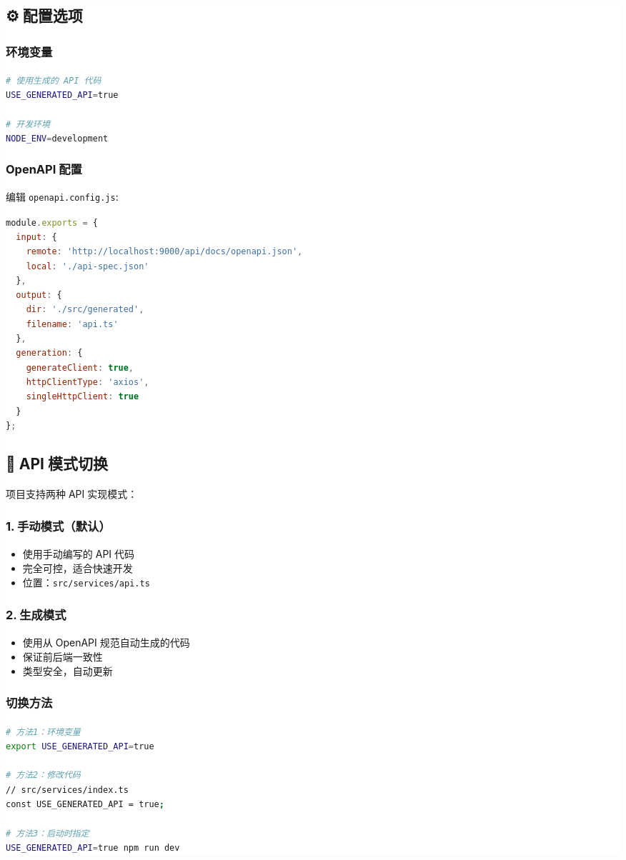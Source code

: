 ## ⚙️ 配置选项

### 环境变量

```bash
# 使用生成的 API 代码
USE_GENERATED_API=true

# 开发环境
NODE_ENV=development
```

### OpenAPI 配置

编辑 `openapi.config.js`:

```javascript
module.exports = {
  input: {
    remote: 'http://localhost:9000/api/docs/openapi.json',
    local: './api-spec.json'
  },
  output: {
    dir: './src/generated',
    filename: 'api.ts'
  },
  generation: {
    generateClient: true,
    httpClientType: 'axios',
    singleHttpClient: true
  }
};
```

## 🔄 API 模式切换

项目支持两种 API 实现模式：

### 1. 手动模式（默认）
- 使用手动编写的 API 代码
- 完全可控，适合快速开发
- 位置：`src/services/api.ts`

### 2. 生成模式
- 使用从 OpenAPI 规范自动生成的代码
- 保证前后端一致性
- 类型安全，自动更新

### 切换方法

```bash
# 方法1：环境变量
export USE_GENERATED_API=true

# 方法2：修改代码
// src/services/index.ts
const USE_GENERATED_API = true;

# 方法3：启动时指定
USE_GENERATED_API=true npm run dev
```
